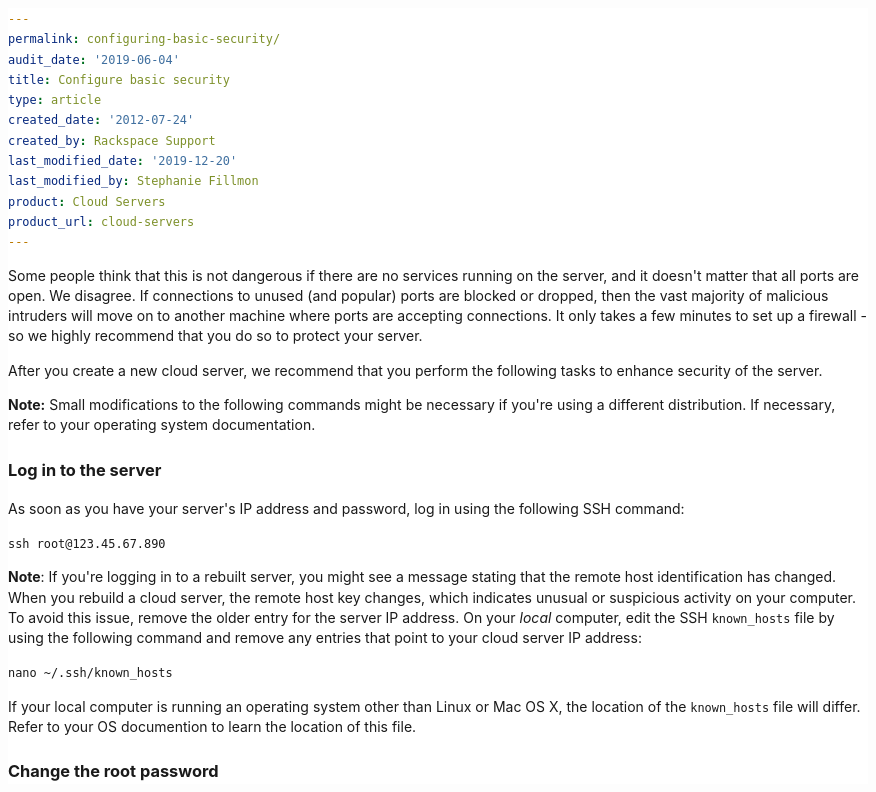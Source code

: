 ```yaml
---
permalink: configuring-basic-security/
audit_date: '2019-06-04'
title: Configure basic security
type: article
created_date: '2012-07-24'
created_by: Rackspace Support
last_modified_date: '2019-12-20'
last_modified_by: Stephanie Fillmon
product: Cloud Servers
product_url: cloud-servers
---
```


Some people think that this is not dangerous if there are no services
running on the server, and it doesn't matter that all ports are open. We
disagree. If connections to unused (and popular) ports are blocked or
dropped, then the vast majority of malicious intruders will move on to
another machine where ports are accepting connections. It only takes a
few minutes to set up a firewall - so we highly recommend that you do so
to protect your server.

After you create a new cloud server, we recommend that you perform the
following tasks to enhance security of the server.

**Note:** Small modifications to the following commands might be
necessary if you're using a different distribution. If necessary, refer
to your operating system documentation.

### Log in to the server

As soon as you have your server's IP address
and password, log in using the following SSH command:

    ssh root@123.45.67.890

**Note**: If you're logging in to a rebuilt server, you might see a
message stating that the remote host identification has changed. When
you rebuild a cloud server, the remote host key changes, which indicates
unusual or suspicious activity on your computer. To avoid this issue,
remove the older entry for the server IP address. On
your *local* computer, edit the SSH `known_hosts` file by using the
following command and remove any entries that point to your cloud server
IP address:

    nano ~/.ssh/known_hosts

If your local computer is running an operating system other than Linux
or Mac OS X, the location of the `known_hosts` file will differ. Refer
to your OS documention to learn the location of this file.

### Change the root password
